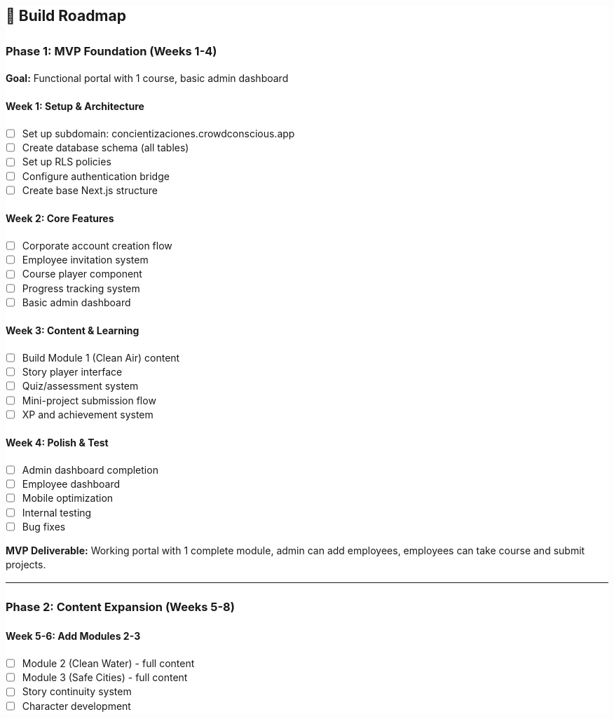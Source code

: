 
## 🚀 Build Roadmap

### Phase 1: MVP Foundation (Weeks 1-4)

**Goal:** Functional portal with 1 course, basic admin dashboard

#### Week 1: Setup & Architecture

- [ ] Set up subdomain: concientizaciones.crowdconscious.app
- [ ] Create database schema (all tables)
- [ ] Set up RLS policies
- [ ] Configure authentication bridge
- [ ] Create base Next.js structure

#### Week 2: Core Features

- [ ] Corporate account creation flow
- [ ] Employee invitation system
- [ ] Course player component
- [ ] Progress tracking system
- [ ] Basic admin dashboard

#### Week 3: Content & Learning

- [ ] Build Module 1 (Clean Air) content
- [ ] Story player interface
- [ ] Quiz/assessment system
- [ ] Mini-project submission flow
- [ ] XP and achievement system

#### Week 4: Polish & Test

- [ ] Admin dashboard completion
- [ ] Employee dashboard
- [ ] Mobile optimization
- [ ] Internal testing
- [ ] Bug fixes

**MVP Deliverable:**
Working portal with 1 complete module, admin can add employees, employees can take course and submit projects.

---

### Phase 2: Content Expansion (Weeks 5-8)

#### Week 5-6: Add Modules 2-3

- [ ] Module 2 (Clean Water) - full content
- [ ] Module 3 (Safe Cities) - full content
- [ ] Story continuity system
- [ ] Character development
